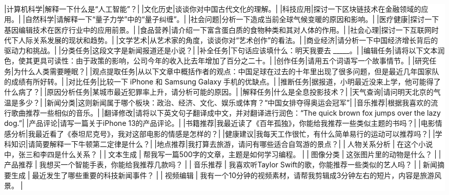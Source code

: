 |计算机科学|解释一下什么是“人工智能”？|
|文化历史|谈谈你对中国古代文化的理解。|
|科技应用|探讨一下区块链技术在金融领域的应用。|
|自然科学|请解释一下“量子力学”中的“量子纠缠”。|
|社会问题|分析一下造成当前全球气候变暖的原因和影响。|
|医疗健康|探讨一下基因编辑技术在医疗行业中的应用前景。|
|食品营养|请介绍一下富含蛋白质的食物种类和其对人体的作用。|
|社会心理|探讨一下互联网时代下人际关系发展的现状和趋势。|
|文学艺术|从艺术家的角度，谈谈你对“艺术创作”的看法。|
|商业经济|请分析一下中国经济增长背后的驱动力和挑战。|
|分类任务|这段文字是新闻报道还是小说？|
|补全任务|下句话应该填什么：明天我要去 _____。|
|编辑任务|请将以下文本润色，使其更具可读性：由于政策的影响，公司今年的收入比去年增加了百分之二十。|
|创作任务|请用五个词语写一个故事情节。|
|研究任务|为什么人类需要睡眠？|
|观点提取任务|从以下文章中概括作者的观点：中国足球在过去的十年里出现了很多问题，但是最近几年国家队的成绩有所好转。|
|对比任务|比较一下 iPhone 和 Samsung Galaxy 手机的优缺点。|
|推断任务|据报道，小明最近没来上学，他可能得了什么病了？|
|原因分析任务|某城市最近犯罪率上升，请分析可能的原因。|
|解释任务|什么是全息投影技术？|
|天气查询|请问明天北京的气温是多少？|
|新闻分类|这则新闻属于哪个板块：政治、经济、文化、娱乐或体育？“中国女排夺得奥运会冠军”|
|音乐推荐|根据我喜欢的流行歌曲推荐一些相似的音乐。|
|翻译修改|请将以下英文句子翻译成中文，并对翻译进行润色：“The quick brown fox jumps over the lazy dog.”|
|产品评论|请写一篇关于iPhone 13的产品评论。|
|书籍推荐|我最近读了《百年孤独》，你能给我推荐一些类似主题的书吗？|
|电影情感分析|我最近看了《泰坦尼克号》，我对这部电影的情感是怎样的？|
|健康建议|我每天工作很忙，有什么简单易行的运动可以推荐吗？|
|学科知识|请简要解释一下牛顿第二定律是什么？|
|地点推荐|我打算去旅游，请问有哪些适合自驾游的景点？|
| 人物关系分析                    | 在这个小说中，张三和李四是什么关系？                                                                                                                                                                                                                                               |
| 文本生成                        | 帮我写一篇500字的文章，主题是如何学习编程。                                                                                                                                                                                                                                       |
| 图像分类                        | 这张图片里的动物是什么？                                                                                                                                                                                                                                                         |
| 产品推荐                        | 我想买一个智能手表，你能给我推荐几款吗？                                                                                                                                                                                                                                          |
| 音乐推荐                        | 我喜欢听Taylor Swift的歌，你能推荐一些类似的艺人吗？                                                                                                                                                                                                                              |
| 新闻摘要生成                    | 最近发生了哪些重要的科技新闻事件？                                                                                                                                                                                                                                               |
| 视频编辑                        | 我有一个10分钟的视频素材，请帮我剪辑成3分钟左右的短片，内容是旅游风景。                                                                                                                                                                                                           |